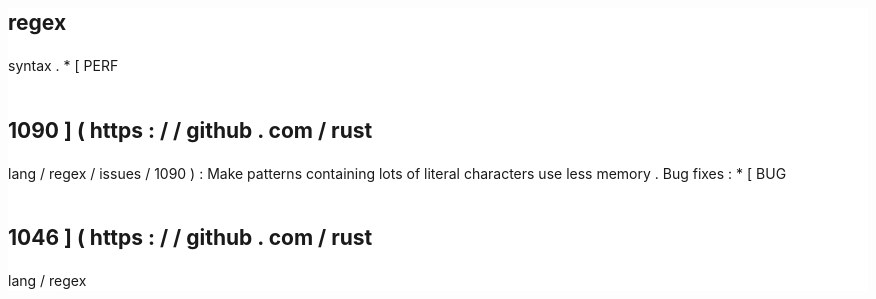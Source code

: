 regex
-
syntax
.
*
[
PERF
#
1090
]
(
https
:
/
/
github
.
com
/
rust
-
lang
/
regex
/
issues
/
1090
)
:
Make
patterns
containing
lots
of
literal
characters
use
less
memory
.
Bug
fixes
:
*
[
BUG
#
1046
]
(
https
:
/
/
github
.
com
/
rust
-
lang
/
regex